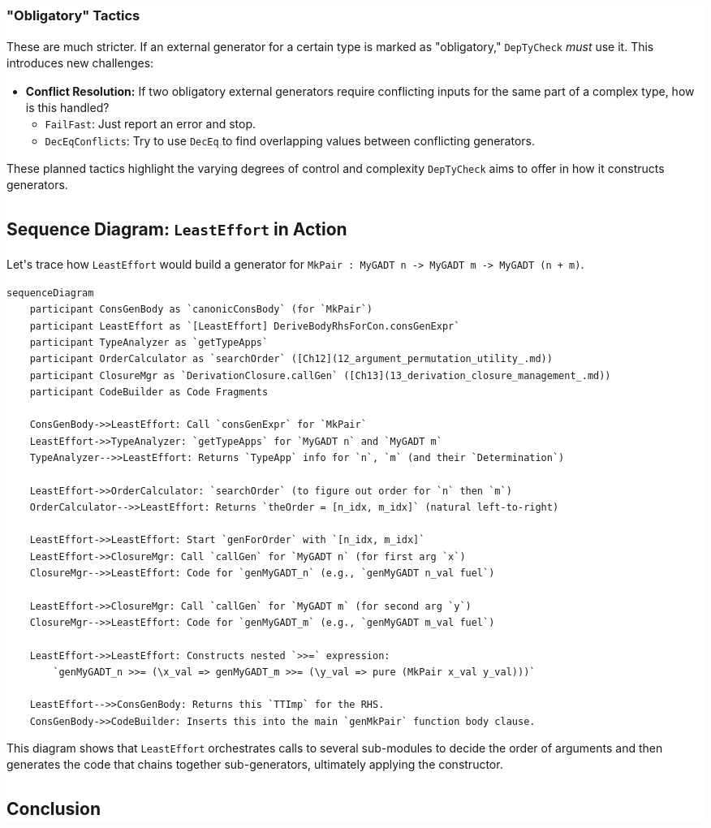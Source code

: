### "Obligatory" Tactics

These are much stricter. If an external generator for a certain type is marked as "obligatory," `DepTyCheck` *must* use it. This introduces new challenges:
*   **Conflict Resolution:** If two obligatory external generators require conflicting inputs for the same part of a complex type, how is this handled?
    *   `FailFast`: Just report an error and stop.
    *   `DecEqConflicts`: Try to use `DecEq` to find overlapping values between conflicting generators.

These planned tactics highlight the varying degrees of control and complexity `DepTyCheck` aims to offer in how it constructs generators.

## Sequence Diagram: `LeastEffort` in Action

Let's trace how `LeastEffort` would build a generator for `MkPair : MyGADT n -> MyGADT m -> MyGADT (n + m)`.

```mermaid
sequenceDiagram
    participant ConsGenBody as `canonicConsBody` (for `MkPair`)
    participant LeastEffort as `[LeastEffort] DeriveBodyRhsForCon.consGenExpr`
    participant TypeAnalyzer as `getTypeApps`
    participant OrderCalculator as `searchOrder` ([Ch12](12_argument_permutation_utility_.md))
    participant ClosureMgr as `DerivationClosure.callGen` ([Ch13](13_derivation_closure_management_.md))
    participant CodeBuilder as Code Fragments

    ConsGenBody->>LeastEffort: Call `consGenExpr` for `MkPair`
    LeastEffort->>TypeAnalyzer: `getTypeApps` for `MyGADT n` and `MyGADT m`
    TypeAnalyzer-->>LeastEffort: Returns `TypeApp` info for `n`, `m` (and their `Determination`)

    LeastEffort->>OrderCalculator: `searchOrder` (to figure out order for `n` then `m`)
    OrderCalculator-->>LeastEffort: Returns `theOrder = [n_idx, m_idx]` (natural left-to-right)

    LeastEffort->>LeastEffort: Start `genForOrder` with `[n_idx, m_idx]`
    LeastEffort->>ClosureMgr: Call `callGen` for `MyGADT n` (for first arg `x`)
    ClosureMgr-->>LeastEffort: Code for `genMyGADT_n` (e.g., `genMyGADT n_val fuel`)

    LeastEffort->>ClosureMgr: Call `callGen` for `MyGADT m` (for second arg `y`)
    ClosureMgr-->>LeastEffort: Code for `genMyGADT_m` (e.g., `genMyGADT m_val fuel`)

    LeastEffort->>LeastEffort: Constructs nested `>>=` expression:
        `genMyGADT_n >>= (\x_val => genMyGADT_m >>= (\y_val => pure (MkPair x_val y_val)))`

    LeastEffort-->>ConsGenBody: Returns this `TTImp` for the RHS.
    ConsGenBody->>CodeBuilder: Inserts this into the main `genMkPair` function body clause.
```

This diagram shows that `LeastEffort` orchestrates calls to several sub-modules to decide the order of arguments and then generates the code that chains together sub-generators, ultimately applying the constructor.

## Conclusion
